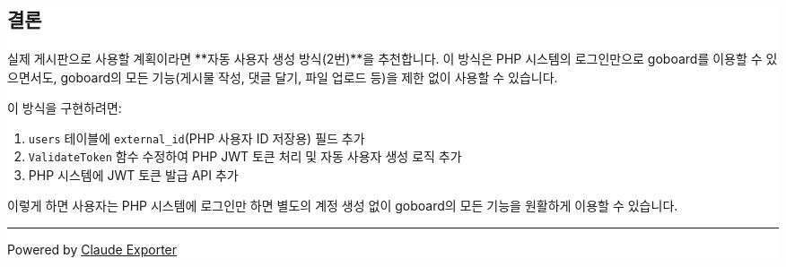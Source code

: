 ## 결론

실제 게시판으로 사용할 계획이라면 **자동 사용자 생성 방식(2번)**을 추천합니다. 이 방식은 PHP 시스템의 로그인만으로 goboard를 이용할 수 있으면서도, goboard의 모든 기능(게시물 작성, 댓글 달기, 파일 업로드 등)을 제한 없이 사용할 수 있습니다.

이 방식을 구현하려면:
1. `users` 테이블에 `external_id`(PHP 사용자 ID 저장용) 필드 추가
2. `ValidateToken` 함수 수정하여 PHP JWT 토큰 처리 및 자동 사용자 생성 로직 추가
3. PHP 시스템에 JWT 토큰 발급 API 추가

이렇게 하면 사용자는 PHP 시스템에 로그인만 하면 별도의 계정 생성 없이 goboard의 모든 기능을 원활하게 이용할 수 있습니다.



---
Powered by [Claude Exporter](https://www.claudexporter.com)